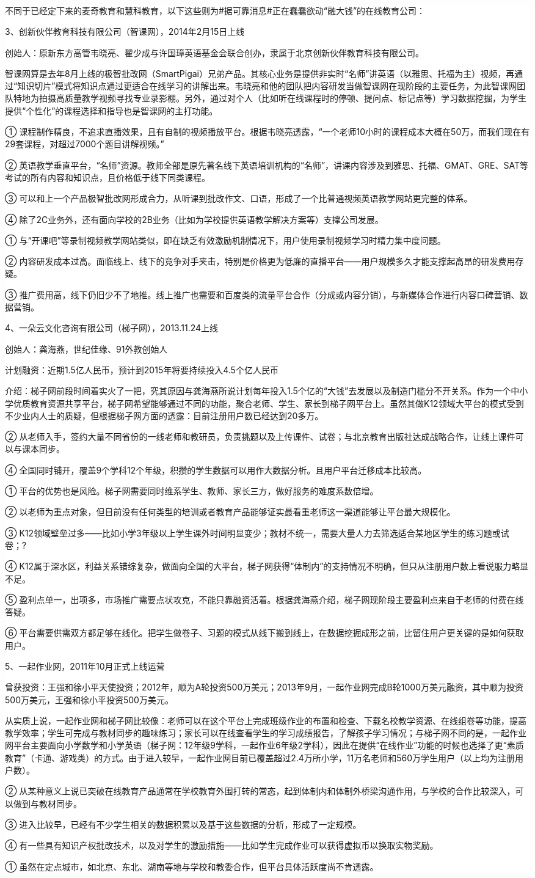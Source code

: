 不同于已经定下来的麦奇教育和慧科教育，以下这些则为#据可靠消息#正在蠢蠢欲动“融大钱”的在线教育公司：

3、创新伙伴教育科技有限公司（智课网），2014年2月15日上线

创始人：原新东方高管韦晓亮、翟少成与许国璋英语基金会联合创办，隶属于北京创新伙伴教育科技有限公司。

智课网算是去年8月上线的极智批改网（SmartPigai）兄弟产品。其核心业务是提供非实时“名师”讲英语（以雅思、托福为主）视频，再通过“知识切片”模式将知识点通过更适合在线学习的讲解出来。韦晓亮和他的团队把内容研发当做智课网在现阶段的主要任务，为此智课网团队特地为拍摄高质量教学视频寻找专业录影棚。另外，通过对个人（比如听在线课程时的停顿、提问点、标记点等）学习数据挖掘，为学生提供“个性化”的课程选择和指导也是智课网的主打功能。

① 课程制作精良，不追求直播效果，且有自制的视频播放平台。根据韦晓亮透露，“一个老师10小时的课程成本大概在50万，而我们现在有29套课程，对超过7000个题目讲解视频。”

② 英语教学垂直平台，“名师”资源。教师全部是原先著名线下英语培训机构的“名师”，讲课内容涉及到雅思、托福、GMAT、GRE、SAT等考试的所有内容和知识点，且价格低于线下同类课程。

③ 可以和上一个产品极智批改网形成合力，从听课到批改作文、口语，形成了一个比普通视频英语教学网站更完整的体系。

④ 除了2C业务外，还有面向学校的2B业务（比如为学校提供英语教学解决方案等）支撑公司发展。

① 与“开课吧”等录制视频教学网站类似，即在缺乏有效激励机制情况下，用户使用录制视频学习时精力集中度问题。

② 内容研发成本过高。面临线上、线下的竞争对手夹击，特别是价格更为低廉的直播平台——用户规模多久才能支撑起高昂的研发费用存疑。

③ 推广费用高，线下仍旧少不了地推。线上推广也需要和百度类的流量平台合作（分成或内容分销），与新媒体合作进行内容口碑营销、数据营销。

4、一朵云文化咨询有限公司（梯子网），2013.11.24上线

创始人：龚海燕，世纪佳缘、91外教创始人

计划融资：近期1.5亿人民币，预计到2015年将要持续投入4.5个亿人民币

介绍：梯子网前段时间着实火了一把，究其原因与龚海燕所说计划每年投入1.5个亿的“大钱”去发展以及制造门槛分不开关系。作为一个中小学优质教育资源共享平台，梯子网希望能够通过不同的功能，聚合老师、学生、家长到梯子网平台上。虽然其做K12领域大平台的模式受到不少业内人士的质疑，但根据梯子网方面的透露：目前注册用户数已经达到20多万。

② 从老师入手，签约大量不同省份的一线老师和教研员，负责挑题以及上传课件、试卷；与北京教育出版社达成战略合作，让线上课件可以与课本同步。

④ 全国同时铺开，覆盖9个学科12个年级，积攒的学生数据可以用作大数据分析。且用户平台迁移成本比较高。

① 平台的优势也是风险。梯子网需要同时维系学生、教师、家长三方，做好服务的难度系数倍增。

② 以老师为重点对象，但目前没有任何类型的培训或者教育产品能够证实最看重老师这一渠道能够让平台最大规模化。

③ K12领域壁垒过多——比如小学3年级以上学生课外时间明显变少；教材不统一，需要大量人力去筛选适合某地区学生的练习题或试卷；?

④ K12属于深水区，利益关系错综复杂，做面向全国的大平台，梯子网获得“体制内”的支持情况不明确，但只从注册用户数上看说服力略显不足。

⑤ 盈利点单一，出项多，市场推广需要点状攻克，不能只靠融资活着。根据龚海燕介绍，梯子网现阶段主要盈利点来自于老师的付费在线答疑。

⑥ 平台需要供需双方都足够在线化。把学生做卷子、习题的模式从线下搬到线上，在数据挖掘成形之前，比留住用户更关键的是如何获取用户。

5、一起作业网，2011年10月正式上线运营

曾获投资：王强和徐小平天使投资；2012年，顺为A轮投资500万美元；2013年9月，一起作业网完成B轮1000万美元融资，其中顺为投资500万美元，王强和徐小平投资500万美元。

从实质上说，一起作业网和梯子网比较像：老师可以在这个平台上完成班级作业的布置和检查、下载名校教学资源、在线组卷等功能，提高教学效率；学生可完成与教材同步的趣味练习；家长可以在线查看学生的学习成绩报告，了解孩子学习情况；与梯子网不同的是，一起作业网平台主要面向小学数学和小学英语（梯子网：12年级9学科，一起作业6年级2学科），因此在提供“在线作业”功能的时候也选择了更“素质教育”（卡通、游戏类）的方式。由于进入较早，一起作业网目前已覆盖超过2.4万所小学，11万名老师和560万学生用户（以上均为注册用户数）。

② 从某种意义上说已突破在线教育产品通常在学校教育外围打转的常态，起到体制内和体制外桥梁沟通作用，与学校的合作比较深入，可以做到与教材同步。

③ 进入比较早，已经有不少学生相关的数据积累以及基于这些数据的分析，形成了一定规模。

④ 有一些具有知识产权批改技术，以及对学生的激励措施——比如学生完成作业可以获得虚拟币以换取实物奖励。

① 虽然在定点城市，如北京、东北、湖南等地与学校和教委合作，但平台具体活跃度尚不肯透露。
